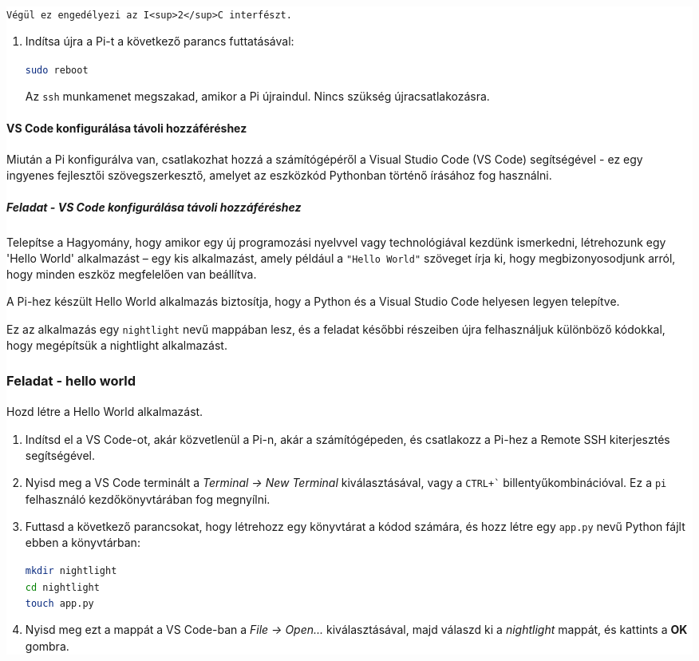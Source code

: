     Végül ez engedélyezi az I<sup>2</sup>C interfészt.

1. Indítsa újra a Pi-t a következő parancs futtatásával:

    ```sh
    sudo reboot
    ```

    Az `ssh` munkamenet megszakad, amikor a Pi újraindul. Nincs szükség újracsatlakozásra.

#### VS Code konfigurálása távoli hozzáféréshez

Miután a Pi konfigurálva van, csatlakozhat hozzá a számítógépéről a Visual Studio Code (VS Code) segítségével - ez egy ingyenes fejlesztői szövegszerkesztő, amelyet az eszközkód Pythonban történő írásához fog használni.

##### Feladat - VS Code konfigurálása távoli hozzáféréshez

Telepítse a
Hagyomány, hogy amikor egy új programozási nyelvvel vagy technológiával kezdünk ismerkedni, létrehozunk egy 'Hello World' alkalmazást – egy kis alkalmazást, amely például a `"Hello World"` szöveget írja ki, hogy megbizonyosodjunk arról, hogy minden eszköz megfelelően van beállítva.

A Pi-hez készült Hello World alkalmazás biztosítja, hogy a Python és a Visual Studio Code helyesen legyen telepítve.

Ez az alkalmazás egy `nightlight` nevű mappában lesz, és a feladat későbbi részeiben újra felhasználjuk különböző kódokkal, hogy megépítsük a nightlight alkalmazást.

### Feladat - hello world

Hozd létre a Hello World alkalmazást.

1. Indítsd el a VS Code-ot, akár közvetlenül a Pi-n, akár a számítógépeden, és csatlakozz a Pi-hez a Remote SSH kiterjesztés segítségével.

1. Nyisd meg a VS Code terminált a *Terminal -> New Terminal* kiválasztásával, vagy a `` CTRL+` `` billentyűkombinációval. Ez a `pi` felhasználó kezdőkönyvtárában fog megnyílni.

1. Futtasd a következő parancsokat, hogy létrehozz egy könyvtárat a kódod számára, és hozz létre egy `app.py` nevű Python fájlt ebben a könyvtárban:

    ```sh
    mkdir nightlight
    cd nightlight
    touch app.py
    ```

1. Nyisd meg ezt a mappát a VS Code-ban a *File -> Open...* kiválasztásával, majd válaszd ki a *nightlight* mappát, és kattints a **OK** gombra.
